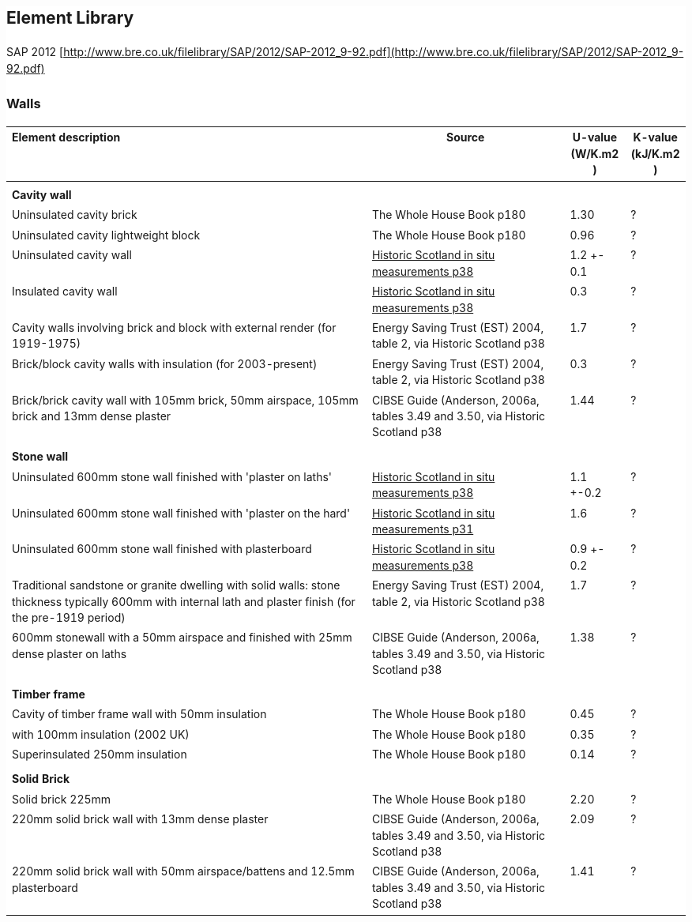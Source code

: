 ## Element Library

SAP 2012 [http://www.bre.co.uk/filelibrary/SAP/2012/SAP-2012_9-92.pdf](http://www.bre.co.uk/filelibrary/SAP/2012/SAP-2012_9-92.pdf)

### Walls

| Element description | Source | U-value (W/K.m2) | K-value (kJ/K.m2) |
| :------------------ | ------ | ---------------- | ----------------- |
|  |  |  |  |
| **Cavity wall** |  |  |  |
| Uninsulated cavity brick | The Whole House Book p180 | 1.30 | ? |
| Uninsulated cavity lightweight block | The Whole House Book p180 | 0.96 | ? |
| Uninsulated cavity wall | [Historic Scotland in situ measurements p38](http://www.historic-scotland.gov.uk/hstp102011-u-values-and-traditional-buildings.pdf) | 1.2 +- 0.1 | ? |
| Insulated cavity wall | [Historic Scotland in situ measurements p38](http://www.historic-scotland.gov.uk/hstp102011-u-values-and-traditional-buildings.pdf) | 0.3 | ? |
| Cavity walls involving brick and block with external render (for 1919-1975) | Energy Saving Trust (EST) 2004, table 2, via Historic Scotland p38 | 1.7 | ? |
| Brick/block cavity walls with insulation (for 2003-present) | Energy Saving Trust (EST) 2004, table 2, via Historic Scotland p38 | 0.3 | ? |
| Brick/brick cavity wall with 105mm brick, 50mm airspace, 105mm brick and 13mm dense plaster | CIBSE Guide (Anderson, 2006a, tables 3.49 and 3.50, via Historic Scotland p38 | 1.44 | ? |
|  |  |  |  |
| **Stone wall** |  |  |  |
| Uninsulated 600mm stone wall finished with 'plaster on laths' | [Historic Scotland in situ measurements p38](http://www.historic-scotland.gov.uk/hstp102011-u-values-and-traditional-buildings.pdf) | 1.1 +-0.2 | ? |
| Uninsulated 600mm stone wall finished with 'plaster on the hard' | [Historic Scotland in situ measurements p31](http://www.historic-scotland.gov.uk/hstp102011-u-values-and-traditional-buildings.pdf) | 1.6 | ? |
| Uninsulated 600mm stone wall finished with plasterboard | [Historic Scotland in situ measurements p38](http://www.historic-scotland.gov.uk/hstp102011-u-values-and-traditional-buildings.pdf) | 0.9 +- 0.2 | ? |
| Traditional sandstone or granite dwelling with solid walls: stone thickness typically 600mm with internal lath and plaster finish (for the pre-1919 period) | Energy Saving Trust (EST) 2004, table 2, via Historic Scotland p38 | 1.7 | ? |
| 600mm stonewall with a 50mm airspace and finished with 25mm dense plaster on laths | CIBSE Guide (Anderson, 2006a, tables 3.49 and 3.50, via Historic Scotland p38 | 1.38 | ? |
|  |  |  |  |
| **Timber frame** |  |  |  |
| Cavity of timber frame wall with 50mm insulation | The Whole House Book p180 | 0.45 | ? |
| with 100mm insulation (2002 UK) | The Whole House Book p180 | 0.35 | ? |
| Superinsulated 250mm insulation | The Whole House Book p180 | 0.14 | ? |
|  |  |  |  |
| **Solid Brick** |  |  |  |
| Solid brick 225mm | The Whole House Book p180 | 2.20 | ? |
| 220mm solid brick wall with 13mm dense plaster | CIBSE Guide (Anderson, 2006a, tables 3.49 and 3.50, via Historic Scotland p38 | 2.09 | ? |
| 220mm solid brick wall with 50mm airspace/battens and 12.5mm plasterboard | CIBSE Guide (Anderson, 2006a, tables 3.49 and 3.50, via Historic Scotland p38 | 1.41 | ? |
